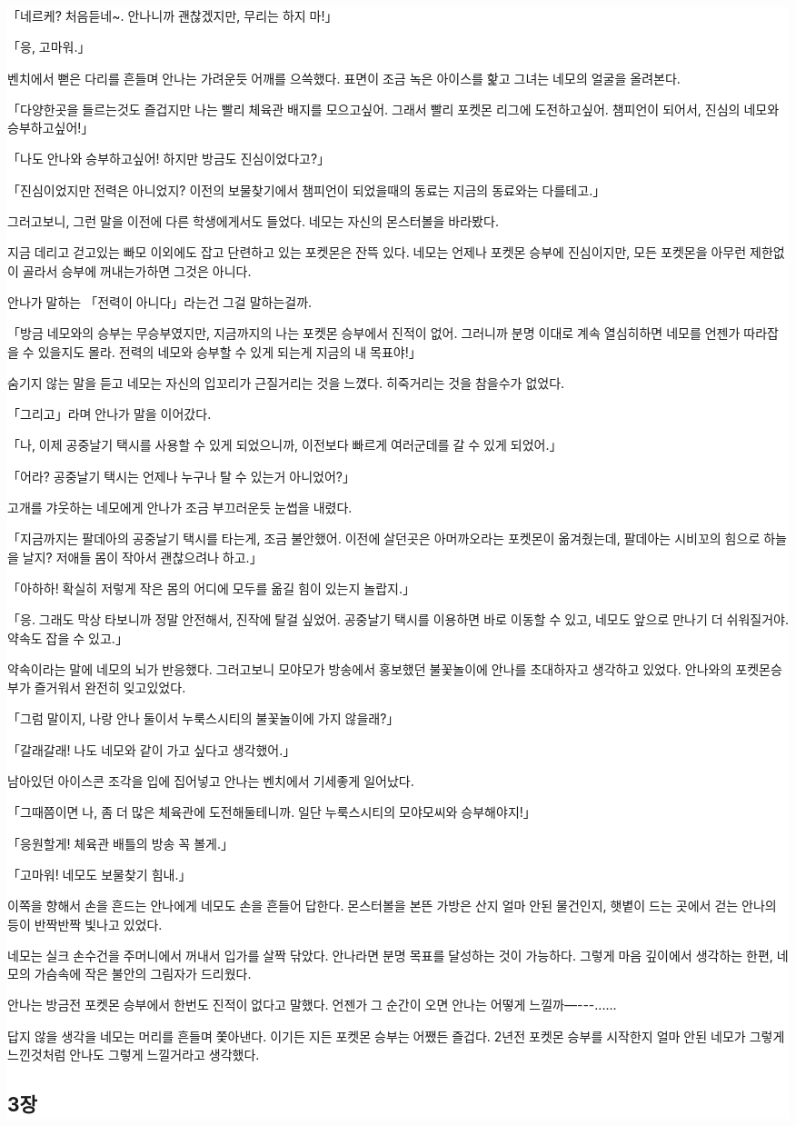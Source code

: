 「네르케? 처음듣네~. 안나니까 괜찮겠지만, 무리는 하지 마!」

「응, 고마워.」

벤치에서 뻗은 다리를 흔들며 안나는 가려운듯 어깨를 으쓱했다. 표면이 조금 녹은 아이스를 핥고 그녀는 네모의 얼굴을 올려본다.

「다양한곳을 들르는것도 즐겁지만 나는 빨리 체육관 배지를 모으고싶어. 그래서 빨리 포켓몬 리그에 도전하고싶어. 챔피언이 되어서, 진심의 네모와 승부하고싶어!」

「나도 안나와 승부하고싶어! 하지만 방금도 진심이었다고?」

「진심이었지만 전력은 아니었지? 이전의 보물찾기에서 챔피언이 되었을때의 동료는 지금의 동료와는 다를테고.」

그러고보니, 그런 말을 이전에 다른 학생에게서도 들었다. 네모는 자신의 몬스터볼을 바라봤다.

지금 데리고 걷고있는 빠모 이외에도 잡고 단련하고 있는 포켓몬은 잔뜩 있다. 네모는 언제나 포켓몬 승부에 진심이지만, 모든 포켓몬을 아무런 제한없이 골라서 승부에 꺼내는가하면 그것은 아니다.

안나가 말하는 「전력이 아니다」라는건 그걸 말하는걸까.

「방금 네모와의 승부는 무승부였지만, 지금까지의 나는 포켓몬 승부에서 진적이 없어. 그러니까 분명 이대로 계속 열심히하면 네모를 언젠가 따라잡을 수 있을지도 몰라. 전력의 네모와 승부할 수 있게 되는게 지금의 내 목표야!」

숨기지 않는 말을 듣고 네모는 자신의 입꼬리가 근질거리는 것을 느꼈다. 히죽거리는 것을 참을수가 없었다.

「그리고」라며 안나가 말을 이어갔다.

「나, 이제 공중날기 택시를 사용할 수 있게 되었으니까, 이전보다 빠르게 여러군데를 갈 수 있게 되었어.」

「어라? 공중날기 택시는 언제나 누구나 탈 수 있는거 아니었어?」

고개를 갸웃하는 네모에게 안나가 조금 부끄러운듯 눈썹을 내렸다.

「지금까지는 팔데아의 공중날기 택시를 타는게, 조금 불안했어. 이전에 살던곳은 아머까오라는 포켓몬이 옮겨줬는데, 팔데아는 시비꼬의 힘으로 하늘을 날지? 저애들 몸이 작아서 괜찮으려나 하고.」

「아하하! 확실히 저렇게 작은 몸의 어디에 모두를 옮길 힘이 있는지 놀랍지.」

「응. 그래도 막상 타보니까 정말 안전해서, 진작에 탈걸 싶었어. 공중날기 택시를 이용하면 바로 이동할 수 있고, 네모도 앞으로 만나기 더 쉬워질거야. 약속도 잡을 수 있고.」

약속이라는 말에 네모의 뇌가 반응했다. 그러고보니 모야모가 방송에서 홍보했던 불꽃놀이에 안나를 초대하자고 생각하고 있었다. 안나와의 포켓몬승부가 즐거워서 완전히 잊고있었다.

「그럼 말이지, 나랑 안나 둘이서 누룩스시티의 불꽃놀이에 가지 않을래?」

「갈래갈래! 나도 네모와 같이 가고 싶다고 생각했어.」

남아있던 아이스콘 조각을 입에 집어넣고 안나는 벤치에서 기세좋게 일어났다.

「그때쯤이면 나, 좀 더 많은 체육관에 도전해둘테니까. 일단 누룩스시티의 모야모씨와 승부해야지!」

「응원할게! 체육관 배틀의 방송 꼭 볼게.」

「고마워! 네모도 보물찾기 힘내.」

이쪽을 향해서 손을 흔드는 안나에게 네모도 손을 흔들어 답한다. 몬스터볼을 본뜬 가방은 산지 얼마 안된 물건인지, 햇볕이 드는 곳에서 걷는 안나의 등이 반짝반짝 빛나고 있었다.

네모는 실크 손수건을 주머니에서 꺼내서 입가를 살짝 닦았다. 안나라면 분명 목표를 달성하는 것이 가능하다. 그렇게 마음 깊이에서 생각하는 한편, 네모의 가슴속에 작은 불안의 그림자가 드리웠다.

안나는 방금전 포켓몬 승부에서 한번도 진적이 없다고 말했다. 언젠가 그 순간이 오면 안나는 어떻게 느낄까—---......

답지 않을 생각을 네모는 머리를 흔들며 쫓아낸다. 이기든 지든 포켓몬 승부는 어쨌든 즐겁다. 2년전 포켓몬 승부를 시작한지 얼마 안된 네모가 그렇게 느낀것처럼 안나도 그렇게 느낄거라고 생각했다.

## 3장
